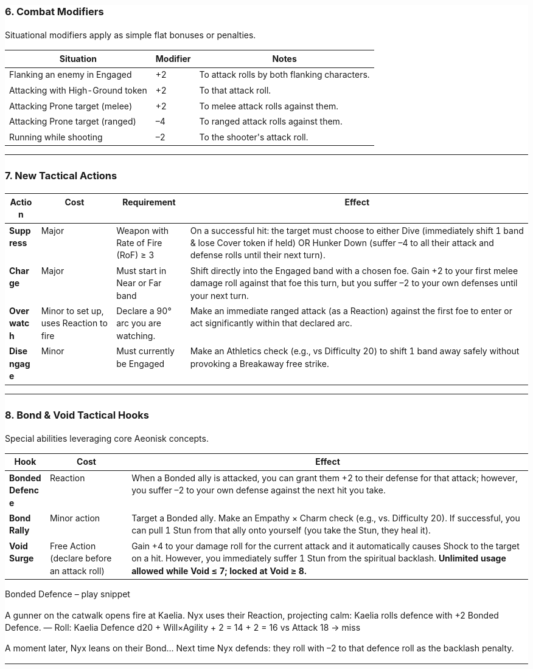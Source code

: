 
### 6. Combat Modifiers

Situational modifiers apply as simple flat bonuses or penalties. 

| Situation                      | Modifier | Notes                                     |
|--------------------------------|----------|-------------------------------------------|
| Flanking an enemy in Engaged   | +2       | To attack rolls by both flanking characters.  |
| Attacking with High-Ground token | +2       | To that attack roll.  |
| Attacking Prone target (melee) | +2       | To melee attack rolls against them.  |
| Attacking Prone target (ranged)| –4       | To ranged attack rolls against them.  |
| Running while shooting         | –2       | To the shooter's attack roll.  |

---

### 7. New Tactical Actions

| Action      | Cost     | Requirement                      | Effect                                                                                                   |
|-------------|----------|----------------------------------|----------------------------------------------------------------------------------------------------------|
| **Suppress**| Major    | Weapon with Rate of Fire (RoF) ≥ 3 | On a successful hit: the target must choose to either Dive (immediately shift 1 band & lose Cover token if held) OR Hunker Down (suffer –4 to all their attack and defense rolls until their next turn).  |
| **Charge**  | Major    | Must start in Near or Far band   | Shift directly into the Engaged band with a chosen foe. Gain +2 to your first melee damage roll against that foe this turn, but you suffer –2 to your own defenses until your next turn.  |
| **Overwatch**| Minor to set up, uses Reaction to fire | Declare a 90° arc you are watching. | Make an immediate ranged attack (as a Reaction) against the first foe to enter or act significantly within that declared arc.  |
| **Disengage**| Minor   | Must currently be Engaged        | Make an Athletics check (e.g., vs Difficulty 20) to shift 1 band away safely without provoking a Breakaway free strike.  |

---

### 8. Bond & Void Tactical Hooks

Special abilities leveraging core Aeonisk concepts. 

| Hook              | Cost          | Effect                                                                                                |
|-------------------|---------------|-------------------------------------------------------------------------------------------------------|
| **Bonded Defence**| Reaction      | When a Bonded ally is attacked, you can grant them +2 to their defense for that attack; however, you suffer –2 to your own defense against the next hit you take.  |
| **Bond Rally**    | Minor action  | Target a Bonded ally. Make an Empathy × Charm check (e.g., vs. Difficulty 20). If successful, you can pull 1 Stun from that ally onto yourself (you take the Stun, they heal it).  |
| **Void Surge**    | Free Action (declare before an attack roll) | Gain +4 to your damage roll for the current attack and it automatically causes Shock to the target on a hit. However, you immediately suffer 1 Stun from the spiritual backlash. **Unlimited usage allowed while Void ≤ 7; locked at Void ≥ 8.**  |

Bonded Defence – play snippet

A gunner on the catwalk opens fire at Kaelia.
Nyx uses their Reaction, projecting calm:
Kaelia rolls defence with +2 Bonded Defence.
—
Roll: Kaelia Defence d20 + Will×Agility + 2 = 14 + 2 = 16 vs Attack 18 → miss

A moment later, Nyx leans on their Bond…
Next time Nyx defends: they roll with –2 to that defence roll as the backlash penalty.

---